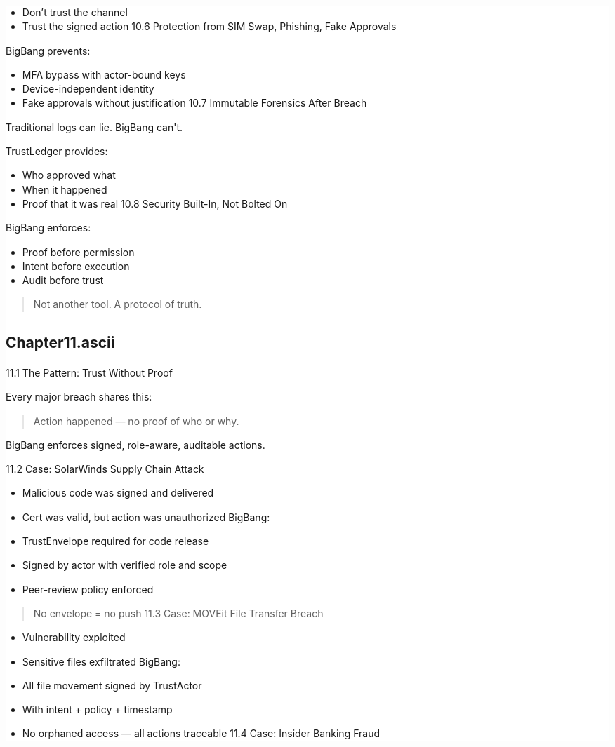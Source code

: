* Don’t trust the channel
* Trust the signed action
10.6 Protection from SIM Swap, Phishing, Fake Approvals

BigBang prevents:

* MFA bypass with actor-bound keys
* Device-independent identity
* Fake approvals without justification
10.7 Immutable Forensics After Breach

Traditional logs can lie. BigBang can't.

TrustLedger provides:

* Who approved what
* When it happened
* Proof that it was real
10.8 Security Built-In, Not Bolted On

BigBang enforces:

* Proof before permission
* Intent before execution
* Audit before trust
> Not another tool. A protocol of truth.

## Chapter11.ascii

11.1 The Pattern: Trust Without Proof

Every major breach shares this:

> Action happened — no proof of who or why.

BigBang enforces signed, role-aware, auditable actions.

11.2 Case: SolarWinds Supply Chain Attack

* Malicious code was signed and delivered
* Cert was valid, but action was unauthorized
BigBang:

* TrustEnvelope required for code release
* Signed by actor with verified role and scope
* Peer-review policy enforced
> No envelope = no push
11.3 Case: MOVEit File Transfer Breach

* Vulnerability exploited
* Sensitive files exfiltrated
BigBang:

* All file movement signed by TrustActor
* With intent + policy + timestamp
* No orphaned access — all actions traceable
11.4 Case: Insider Banking Fraud
